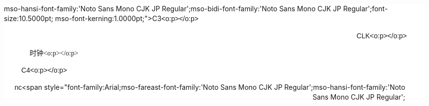 mso-hansi-font-family:'Noto Sans Mono CJK JP Regular';mso-bidi-font-family:'Noto Sans Mono CJK JP Regular';font-size:10.5000pt;
mso-font-kerning:1.0000pt;">C3</span><span style="font-family:Arial;mso-fareast-font-family:'Noto Sans Mono CJK JP Regular';mso-hansi-font-family:'Noto Sans Mono CJK JP Regular';
mso-bidi-font-family:'Noto Sans Mono CJK JP Regular';font-size:10.5000pt;mso-font-kerning:1.0000pt;"><o:p></o:p></span></p></td><td width="96" valign="top" style="width:72.0000pt;padding:0.0000pt 0.0000pt 0.0000pt 0.0000pt ;border-left:none;
mso-border-left-alt:none;border-right:1.0000pt solid rgb(0,0,0);mso-border-right-alt:0.5000pt solid rgb(0,0,0);
border-top:none;mso-border-top-alt:0.5000pt solid rgb(0,0,0);border-bottom:1.0000pt solid rgb(0,0,0);
mso-border-bottom-alt:0.5000pt solid rgb(0,0,0);"><p class="15" align="right" style="margin-top:2.4000pt;margin-right:27.9000pt;margin-left:0.0000pt;
text-align:right;"><span style="mso-spacerun:'yes';font-family:Arial;mso-fareast-font-family:'Noto Sans Mono CJK JP Regular';
mso-hansi-font-family:'Noto Sans Mono CJK JP Regular';mso-bidi-font-family:'Noto Sans Mono CJK JP Regular';font-size:10.5000pt;
mso-font-kerning:1.0000pt;">CLK</span><span style="font-family:Arial;mso-fareast-font-family:'Noto Sans Mono CJK JP Regular';mso-hansi-font-family:'Noto Sans Mono CJK JP Regular';
mso-bidi-font-family:'Noto Sans Mono CJK JP Regular';font-size:10.5000pt;mso-font-kerning:1.0000pt;"><o:p></o:p></span></p></td><td width="187" valign="top" style="width:140.4000pt;padding:0.0000pt 0.0000pt 0.0000pt 0.0000pt ;border-left:none;
mso-border-left-alt:none;border-right:1.0000pt solid rgb(0,0,0);mso-border-right-alt:1.0000pt solid rgb(0,0,0);
border-top:none;mso-border-top-alt:0.5000pt solid rgb(0,0,0);border-bottom:1.0000pt solid rgb(0,0,0);
mso-border-bottom-alt:0.5000pt solid rgb(0,0,0);"><p class="15" style="margin-right:38.4000pt;margin-left:39.4500pt;line-height:16.1500pt;
mso-line-height-rule:exactly;"><span style="mso-spacerun:'yes';font-family:'Droid Sans Fallback';mso-hansi-font-family:'Noto Sans Mono CJK JP Regular';
mso-bidi-font-family:'Noto Sans Mono CJK JP Regular';font-size:10.5000pt;mso-font-kerning:1.0000pt;">时钟</span><span style="font-family:'Droid Sans Fallback';mso-hansi-font-family:'Noto Sans Mono CJK JP Regular';mso-bidi-font-family:'Noto Sans Mono CJK JP Regular';
font-size:10.5000pt;mso-font-kerning:1.0000pt;"><o:p></o:p></span></p></td></tr><tr style="height:17.1000pt;"><td width="85" valign="top" style="width:64.0000pt;padding:0.0000pt 0.0000pt 0.0000pt 0.0000pt ;border-left:1.0000pt solid rgb(0,0,0);
mso-border-left-alt:1.0000pt solid rgb(0,0,0);border-right:1.0000pt solid rgb(0,0,0);mso-border-right-alt:0.5000pt solid rgb(0,0,0);
border-top:none;mso-border-top-alt:0.5000pt solid rgb(0,0,0);border-bottom:1.0000pt solid rgb(0,0,0);
mso-border-bottom-alt:0.5000pt solid rgb(0,0,0);"><p class="15" style="margin-top: 2.4pt; margin-left: 26.7pt;"><span style="mso-spacerun:'yes';font-family:Arial;mso-fareast-font-family:'Noto Sans Mono CJK JP Regular';
mso-hansi-font-family:'Noto Sans Mono CJK JP Regular';mso-bidi-font-family:'Noto Sans Mono CJK JP Regular';font-size:10.5000pt;
mso-font-kerning:1.0000pt;">C4</span><span style="font-family:Arial;mso-fareast-font-family:'Noto Sans Mono CJK JP Regular';mso-hansi-font-family:'Noto Sans Mono CJK JP Regular';
mso-bidi-font-family:'Noto Sans Mono CJK JP Regular';font-size:10.5000pt;mso-font-kerning:1.0000pt;"><o:p></o:p></span></p></td><td width="96" valign="top" style="width:72.0000pt;padding:0.0000pt 0.0000pt 0.0000pt 0.0000pt ;border-left:none;
mso-border-left-alt:none;border-right:1.0000pt solid rgb(0,0,0);mso-border-right-alt:0.5000pt solid rgb(0,0,0);
border-top:none;mso-border-top-alt:0.5000pt solid rgb(0,0,0);border-bottom:1.0000pt solid rgb(0,0,0);
mso-border-bottom-alt:0.5000pt solid rgb(0,0,0);"><p class="15" align="right" style="margin-top:2.4000pt;margin-right:30.4000pt;margin-left:0.0000pt;
text-align:right;"><span style="mso-spacerun:'yes';font-family:Arial;mso-fareast-font-family:'Noto Sans Mono CJK JP Regular';
mso-hansi-font-family:'Noto Sans Mono CJK JP Regular';mso-bidi-font-family:'Noto Sans Mono CJK JP Regular';font-size:10.5000pt;
mso-font-kerning:1.0000pt;">nc</span><span style="font-family:Arial;mso-fareast-font-family:'Noto Sans Mono CJK JP Regular';mso-hansi-font-family:'Noto Sans Mono CJK JP Regular';